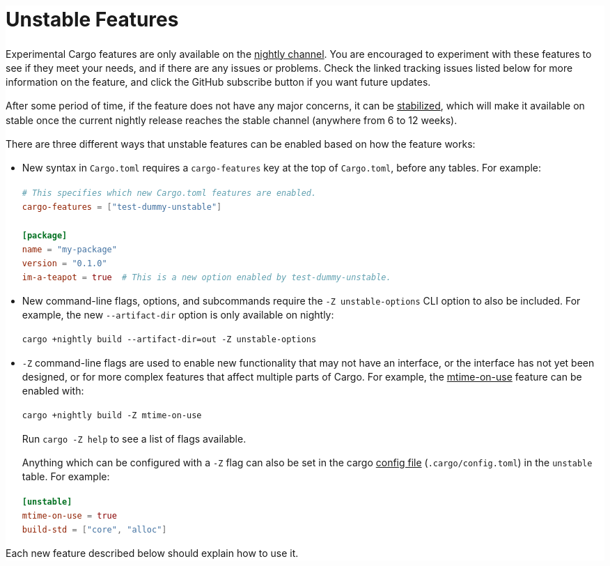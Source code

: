 # Unstable Features

Experimental Cargo features are only available on the [nightly channel]. You
are encouraged to experiment with these features to see if they meet your
needs, and if there are any issues or problems. Check the linked tracking
issues listed below for more information on the feature, and click the GitHub
subscribe button if you want future updates.

After some period of time, if the feature does not have any major concerns, it
can be [stabilized], which will make it available on stable once the current
nightly release reaches the stable channel (anywhere from 6 to 12 weeks).

There are three different ways that unstable features can be enabled based on
how the feature works:

* New syntax in `Cargo.toml` requires a `cargo-features` key at the top of
  `Cargo.toml`, before any tables. For example:

  ```toml
  # This specifies which new Cargo.toml features are enabled.
  cargo-features = ["test-dummy-unstable"]

  [package]
  name = "my-package"
  version = "0.1.0"
  im-a-teapot = true  # This is a new option enabled by test-dummy-unstable.
  ```

* New command-line flags, options, and subcommands require the `-Z
  unstable-options` CLI option to also be included. For example, the new
  `--artifact-dir` option is only available on nightly:

  ```cargo +nightly build --artifact-dir=out -Z unstable-options```

* `-Z` command-line flags are used to enable new functionality that may not
  have an interface, or the interface has not yet been designed, or for more
  complex features that affect multiple parts of Cargo. For example, the
  [mtime-on-use](#mtime-on-use) feature can be enabled with:

  ```cargo +nightly build -Z mtime-on-use```

  Run `cargo -Z help` to see a list of flags available.

  Anything which can be configured with a `-Z` flag can also be set in the
  cargo [config file] (`.cargo/config.toml`) in the `unstable` table. For
  example:

  ```toml
  [unstable]
  mtime-on-use = true
  build-std = ["core", "alloc"]
  ```

Each new feature described below should explain how to use it.


[config file]: config.md
[nightly channel]: ../../book/appendix-07-nightly-rust.html
[stabilized]: https://doc.crates.io/contrib/process/unstable.html#stabilization
[nightly version]: https://doc.rust-lang.org/nightly/cargo/reference/unstable.html
[rust-lang/rust#64158]: https://github.com/rust-lang/rust/pull/64158
[`env!`]: https://doc.rust-lang.org/std/macro.env.html
[`cache.auto-clean-frequency`]: config.md#cacheauto-clean-frequency
[`cargo install`]: ../commands/cargo-install.md
[target triple]: ../appendix/glossary.md#target '"target" (glossary)'
[`cargo logout`]: ../commands/cargo-logout.md